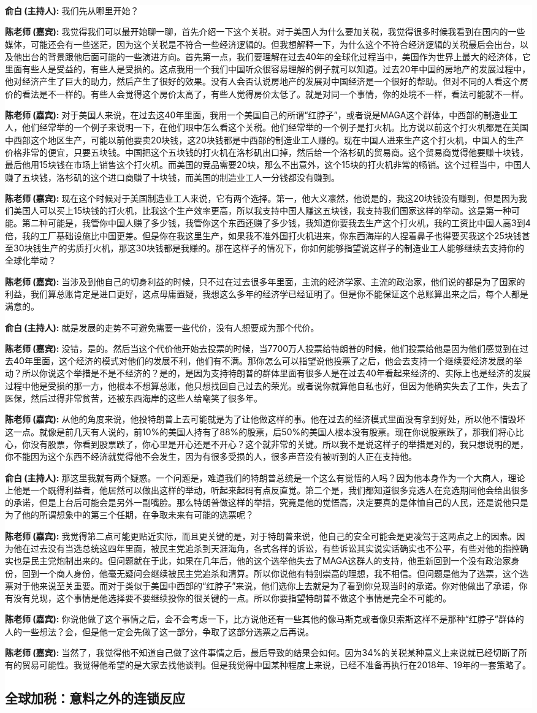 **俞白 (主持人):** 我们先从哪里开始？

**陈老师 (嘉宾):**
我觉得我们可以最开始聊一聊，首先介绍一下这个关税。对于美国人为什么要加关税，我觉得很多时候我看到在国内的一些媒体，可能还会有一些迷茫，因为这个关税是不符合一些经济逻辑的。但我想解释一下，为什么这个不符合经济逻辑的关税最后会出台，以及他出台的背景跟他后面可能的一些演进方向。首先第一点，我们要理解在过去40年的全球化过程当中，美国作为世界上最大的经济体，它里面有些人是受益的，有些人是受损的。这点我用一个我们中国听众很容易理解的例子就可以知道。过去20年中国的房地产的发展过程中，他对经济产生了巨大的助力，然后产生了很好的效果。没有人会否认说房地产的发展对中国经济是一个很好的帮助。但对不同的人看这个房价的看法是不一样的。有些人会觉得这个房价太高了，有些人觉得房价太低了。就是对同一个事情，你的处境不一样，看法可能就不一样。

**陈老师 (嘉宾):**
对于美国人来说，在过去这40年里面，我用一个美国自己的所谓“红脖子”，或者说是MAGA这个群体，中西部的制造业工人，他们经常举的一个例子来说明一下，在他们眼中怎么看这个关税。他们经常举的一个例子是打火机。比方说以前这个打火机都是在美国中西部这个地区生产，可能以前他要卖20块钱，这20块钱都是中西部的制造业工人赚的。现在中国人进来生产这个打火机，中国人的生产价格非常的便宜，只要五块钱。中国把这个五块钱的打火机在洛杉矶出口掉，然后给一个洛杉矶的贸易商。这个贸易商觉得他要赚十块钱，最后他用15块钱在市场上销售这个打火机。而美国的竞品需要20块，那么不出意外，这个15块的打火机非常的畅销。这个过程当中，中国人赚了五块钱，洛杉矶的这个进口商赚了十块钱，而美国的制造业工人一分钱都没有赚到。

**陈老师 (嘉宾):**
现在这个时候对于美国制造业工人来说，它有两个选择。第一，他大义凛然，他说是的，我这20块钱没有赚到，但是因为我们美国人可以买上15块钱的打火机，比我这个生产效率更高，所以我支持中国人赚这五块钱，我支持我们国家这样的举动。这是第一种可能。第二种可能是，我管你中国人赚了多少钱，我管你这个东西还赚了多少钱，我知道你要我去生产这个打火机，我的工资比中国人高3到4倍，我的工厂基础设施比中国更差。但是你在我这里生产，如果我不准外国打火机进来，你东西海岸的人捏着鼻子也得要买我这个25块钱甚至30块钱生产的劣质打火机，那这30块钱都是我赚的。那在这样子的情况下，你如何能够指望说这样子的制造业工人能够继续去支持你的全球化举动？

**陈老师 (嘉宾):**
当涉及到他自己的切身利益的时候，只不过在过去很多年里面，主流的经济学家、主流的政治家，他们说的都是为了国家的利益，我们算总账肯定是进口更好，这点毋庸置疑，我想这么多年的经济学已经证明了。但是你不能保证这个总账算出来之后，每个人都是满意的。

**俞白 (主持人):**
就是发展的走势不可避免需要一些代价，没有人想要成为那个代价。

**陈老师 (嘉宾):**
没错，是的。然后当这个代价他开始去投票的时候，当7700万人投票给特朗普的时候，他们投票给他是因为他们感觉到在过去40年里面，这个经济的模式对他们的发展不利，他们有不满。那你怎么可以指望说他投票了之后，他会去支持一个继续要经济发展的举动？所以你说这个举措是不是不经济的？是的，是因为支持特朗普的群体里面有很多人是在过去40年看起来经济的、实际上也是经济的发展过程中他是受损的那一方，他根本不想算总账，他只想找回自己过去的荣光。或者说你就算他自私也好，但因为他确实失去了工作，失去了医保，然后过得非常贫苦，还被东西海岸的这些人给嘲笑了很多年。

**陈老师 (嘉宾):**
从他的角度来说，他投特朗普上去可能就是为了让他做这样的事。他在过去的经济模式里面没有拿到好处，所以他不惜毁坏这一点。就像是前几天有人说的，前10%的美国人持有了88%的股票，后50%的美国人根本没有股票。现在你说股票跌了，那我们将心比心，你没有股票，你看到股票跌了，你心里是开心还是不开心？这个就非常的关键。所以我不是说这样子的举措是对的，我只想说明的是，你不能因为这个东西不经济就觉得他不会发生，因为有很多受损的人，很多声音没有被听到的人正在支持他。

**俞白 (主持人):**
那这里我就有两个疑惑。一个问题是，难道我们的特朗普总统是一个这么有觉悟的人吗？因为他本身作为一个大商人，理论上他是一个既得利益者，他居然可以做出这样的举动，听起来起码有点反直觉。第二个是，我们都知道很多竞选人在竞选期间他会给出很多的承诺，但是上台后可能会是另外一副嘴脸。那么特朗普做这样的举措，究竟是他的觉悟高，决定要真的是体恤自己的人民，还是说他只是为了他的所谓想象中的第三个任期，在争取未来有可能的选票呢？

**陈老师 (嘉宾):**
我觉得第二点可能更贴近实际，而且更关键的是，对于特朗普来说，他自己的安全可能会是更凌驾于这两点之上的因素。因为他在过去没有当选总统这四年里面，被民主党追杀到天涯海角，各式各样的诉讼，有些诉讼其实说实话确实也不公平，有些对他的指控确实也是民主党炮制出来的。但问题就在于此，如果在几年后，他的这个选举他失去了MAGA这群人的支持，他重新回到一个没有政治家身份，回到一个商人身份，他毫无疑问会继续被民主党追杀和清算。所以你说他有特别崇高的理想，我不相信。但问题是他为了选票，这个选票对于他来说至关重要。而对于类似于美国中西部的“红脖子”来说，他们选你上去就是为了看到你兑现当时的承诺。你对他做出了承诺，你有没有兑现，这个事情是他选择要不要继续投你的很关键的一点。所以你要指望特朗普不做这个事情是完全不可能的。

**陈老师 (嘉宾):**
你说他做了这个事情之后，会不会考虑一下，比方说他还有一些其他的像马斯克或者像贝索斯这样不是那种“红脖子”群体的人的一些想法？会，但是他一定会先做了这一部分，争取了这部分选票之后再说。

**陈老师 (嘉宾):**
当然了，我觉得他不知道自己做了这件事情之后，最后导致的结果会如何。因为34%的关税某种意义上来说就已经切断了所有的贸易可能性。我觉得他希望的是大家去找他谈判。但是我觉得中国某种程度上来说，已经不准备再执行在2018年、19年的一套策略了。

## 全球加税：意料之外的连锁反应
